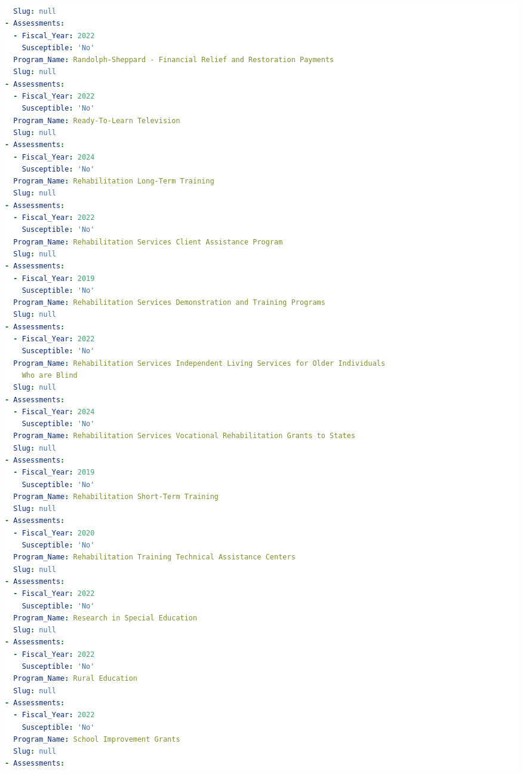```yaml
  Slug: null
- Assessments:
  - Fiscal_Year: 2022
    Susceptible: 'No'
  Program_Name: Randolph-Sheppard - Financial Relief and Restoration Payments
  Slug: null
- Assessments:
  - Fiscal_Year: 2022
    Susceptible: 'No'
  Program_Name: Ready-To-Learn Television
  Slug: null
- Assessments:
  - Fiscal_Year: 2024
    Susceptible: 'No'
  Program_Name: Rehabilitation Long-Term Training
  Slug: null
- Assessments:
  - Fiscal_Year: 2022
    Susceptible: 'No'
  Program_Name: Rehabilitation Services Client Assistance Program
  Slug: null
- Assessments:
  - Fiscal_Year: 2019
    Susceptible: 'No'
  Program_Name: Rehabilitation Services Demonstration and Training Programs
  Slug: null
- Assessments:
  - Fiscal_Year: 2022
    Susceptible: 'No'
  Program_Name: Rehabilitation Services Independent Living Services for Older Individuals
    Who are Blind
  Slug: null
- Assessments:
  - Fiscal_Year: 2024
    Susceptible: 'No'
  Program_Name: Rehabilitation Services Vocational Rehabilitation Grants to States
  Slug: null
- Assessments:
  - Fiscal_Year: 2019
    Susceptible: 'No'
  Program_Name: Rehabilitation Short-Term Training
  Slug: null
- Assessments:
  - Fiscal_Year: 2020
    Susceptible: 'No'
  Program_Name: Rehabilitation Training Technical Assistance Centers
  Slug: null
- Assessments:
  - Fiscal_Year: 2022
    Susceptible: 'No'
  Program_Name: Research in Special Education
  Slug: null
- Assessments:
  - Fiscal_Year: 2022
    Susceptible: 'No'
  Program_Name: Rural Education
  Slug: null
- Assessments:
  - Fiscal_Year: 2022
    Susceptible: 'No'
  Program_Name: School Improvement Grants
  Slug: null
- Assessments:
```